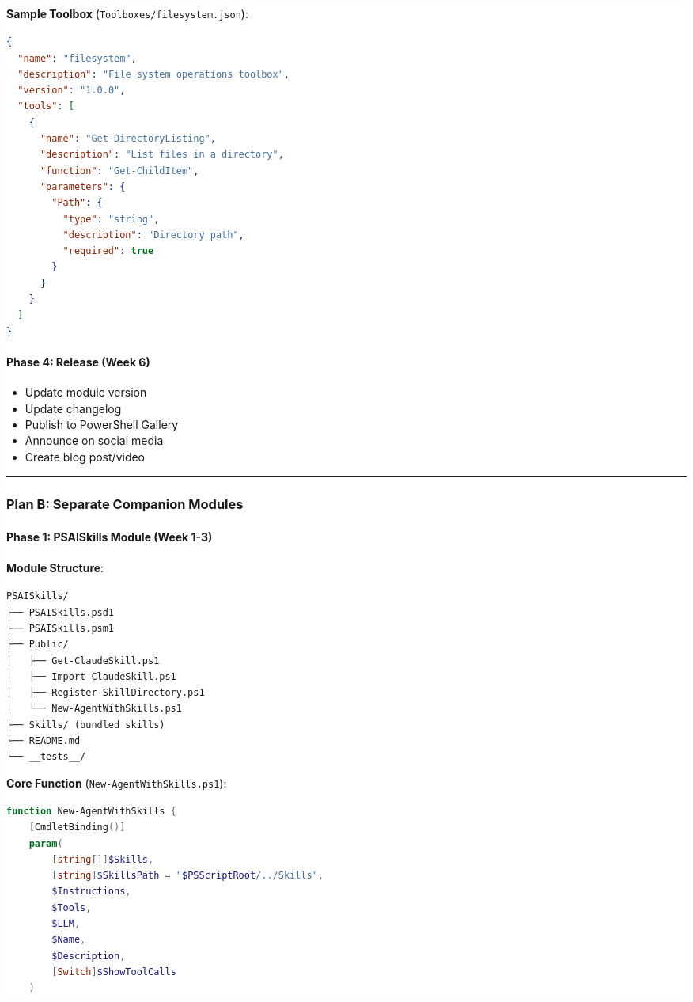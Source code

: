 **Sample Toolbox** (`Toolboxes/filesystem.json`):
```json
{
  "name": "filesystem",
  "description": "File system operations toolbox",
  "version": "1.0.0",
  "tools": [
    {
      "name": "Get-DirectoryListing",
      "description": "List files in a directory",
      "function": "Get-ChildItem",
      "parameters": {
        "Path": {
          "type": "string",
          "description": "Directory path",
          "required": true
        }
      }
    }
  ]
}
```

#### Phase 4: Release (Week 6)

- Update module version
- Update changelog
- Publish to PowerShell Gallery
- Announce on social media
- Create blog post/video

---

### Plan B: Separate Companion Modules

#### Phase 1: PSAISkills Module (Week 1-3)

**Module Structure**:
```
PSAISkills/
├── PSAISkills.psd1
├── PSAISkills.psm1
├── Public/
│   ├── Get-ClaudeSkill.ps1
│   ├── Import-ClaudeSkill.ps1
│   ├── Register-SkillDirectory.ps1
│   └── New-AgentWithSkills.ps1
├── Skills/ (bundled skills)
├── README.md
└── __tests__/
```

**Core Function** (`New-AgentWithSkills.ps1`):
```powershell
function New-AgentWithSkills {
    [CmdletBinding()]
    param(
        [string[]]$Skills,
        [string]$SkillsPath = "$PSScriptRoot/../Skills",
        $Instructions,
        $Tools,
        $LLM,
        $Name,
        $Description,
        [Switch]$ShowToolCalls
    )
```